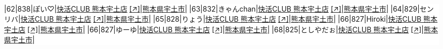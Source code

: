|62|838|<span class="rank-name-pd">ぽい♡</span>|<a href="/darts/rank/shops/82889.html">快活CLUB 熊本宇土店</a> <a href="https://vs.phoenixdarts.com/jp/shop/shopDetailInfo/s_82889?s_seq=82889">[↗]</a>|<a href="/darts/rank/熊本県/宇土市">熊本県宇土市</a>|
|63|832|<span class="rank-name-pd">きゃんchan</span>|<a href="/darts/rank/shops/82889.html">快活CLUB 熊本宇土店</a> <a href="https://vs.phoenixdarts.com/jp/shop/shopDetailInfo/s_82889?s_seq=82889">[↗]</a>|<a href="/darts/rank/熊本県/宇土市">熊本県宇土市</a>|
|64|829|<span class="rank-name-pd">センリバ</span>|<a href="/darts/rank/shops/82889.html">快活CLUB 熊本宇土店</a> <a href="https://vs.phoenixdarts.com/jp/shop/shopDetailInfo/s_82889?s_seq=82889">[↗]</a>|<a href="/darts/rank/熊本県/宇土市">熊本県宇土市</a>|
|65|828|<span class="rank-name-pd">りょう</span>|<a href="/darts/rank/shops/82889.html">快活CLUB 熊本宇土店</a> <a href="https://vs.phoenixdarts.com/jp/shop/shopDetailInfo/s_82889?s_seq=82889">[↗]</a>|<a href="/darts/rank/熊本県/宇土市">熊本県宇土市</a>|
|66|827|<span class="rank-name-pd">Hiroki</span>|<a href="/darts/rank/shops/82889.html">快活CLUB 熊本宇土店</a> <a href="https://vs.phoenixdarts.com/jp/shop/shopDetailInfo/s_82889?s_seq=82889">[↗]</a>|<a href="/darts/rank/熊本県/宇土市">熊本県宇土市</a>|
|66|827|<span class="rank-name-pd">ゆーゆ</span>|<a href="/darts/rank/shops/82889.html">快活CLUB 熊本宇土店</a> <a href="https://vs.phoenixdarts.com/jp/shop/shopDetailInfo/s_82889?s_seq=82889">[↗]</a>|<a href="/darts/rank/熊本県/宇土市">熊本県宇土市</a>|
|68|825|<span class="rank-name-pd">としやだぉ</span>|<a href="/darts/rank/shops/82889.html">快活CLUB 熊本宇土店</a> <a href="https://vs.phoenixdarts.com/jp/shop/shopDetailInfo/s_82889?s_seq=82889">[↗]</a>|<a href="/darts/rank/熊本県/宇土市">熊本県宇土市</a>|
